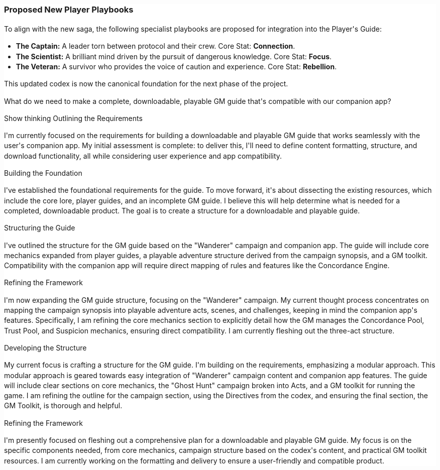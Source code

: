 ### Proposed New Player Playbooks

To align with the new saga, the following specialist playbooks are proposed for integration into the Player's Guide:

* **The Captain:** A leader torn between protocol and their crew. Core Stat: **Connection**.  
* **The Scientist:** A brilliant mind driven by the pursuit of dangerous knowledge. Core Stat: **Focus**.  
* **The Veteran:** A survivor who provides the voice of caution and experience. Core Stat: **Rebellion**.

This updated codex is now the canonical foundation for the next phase of the project.

What do we need to make a complete, downloadable, playable GM guide that's compatible with our companion app?

Show thinking Outlining the Requirements

I'm currently focused on the requirements for building a downloadable and playable GM guide that works seamlessly with the user's companion app.  My initial assessment is complete: to deliver this, I'll need to define content formatting, structure, and download functionality, all while considering user experience and app compatibility.

Building the Foundation

I've established the foundational requirements for the guide. To move forward, it's about dissecting the existing resources, which include the core lore, player guides, and an incomplete GM guide. I believe this will help determine what is needed for a completed, downloadable product. The goal is to create a structure for a downloadable and playable guide.

Structuring the Guide

I've outlined the structure for the GM guide based on the "Wanderer" campaign and companion app. The guide will include core mechanics expanded from player guides, a playable adventure structure derived from the campaign synopsis, and a GM toolkit. Compatibility with the companion app will require direct mapping of rules and features like the Concordance Engine.

Refining the Framework

I'm now expanding the GM guide structure, focusing on the "Wanderer" campaign. My current thought process concentrates on mapping the campaign synopsis into playable adventure acts, scenes, and challenges, keeping in mind the companion app's features. Specifically, I am refining the core mechanics section to explicitly detail how the GM manages the Concordance Pool, Trust Pool, and Suspicion mechanics, ensuring direct compatibility. I am currently fleshing out the three-act structure.

Developing the Structure

My current focus is crafting a structure for the GM guide. I'm building on the requirements, emphasizing a modular approach. This modular approach is geared towards easy integration of "Wanderer" campaign content and companion app features. The guide will include clear sections on core mechanics, the "Ghost Hunt" campaign broken into Acts, and a GM toolkit for running the game. I am refining the outline for the campaign section, using the Directives from the codex, and ensuring the final section, the GM Toolkit, is thorough and helpful.

Refining the Framework

I'm presently focused on fleshing out a comprehensive plan for a downloadable and playable GM guide. My focus is on the specific components needed, from core mechanics, campaign structure based on the codex's content, and practical GM toolkit resources. I am currently working on the formatting and delivery to ensure a user-friendly and compatible product.
